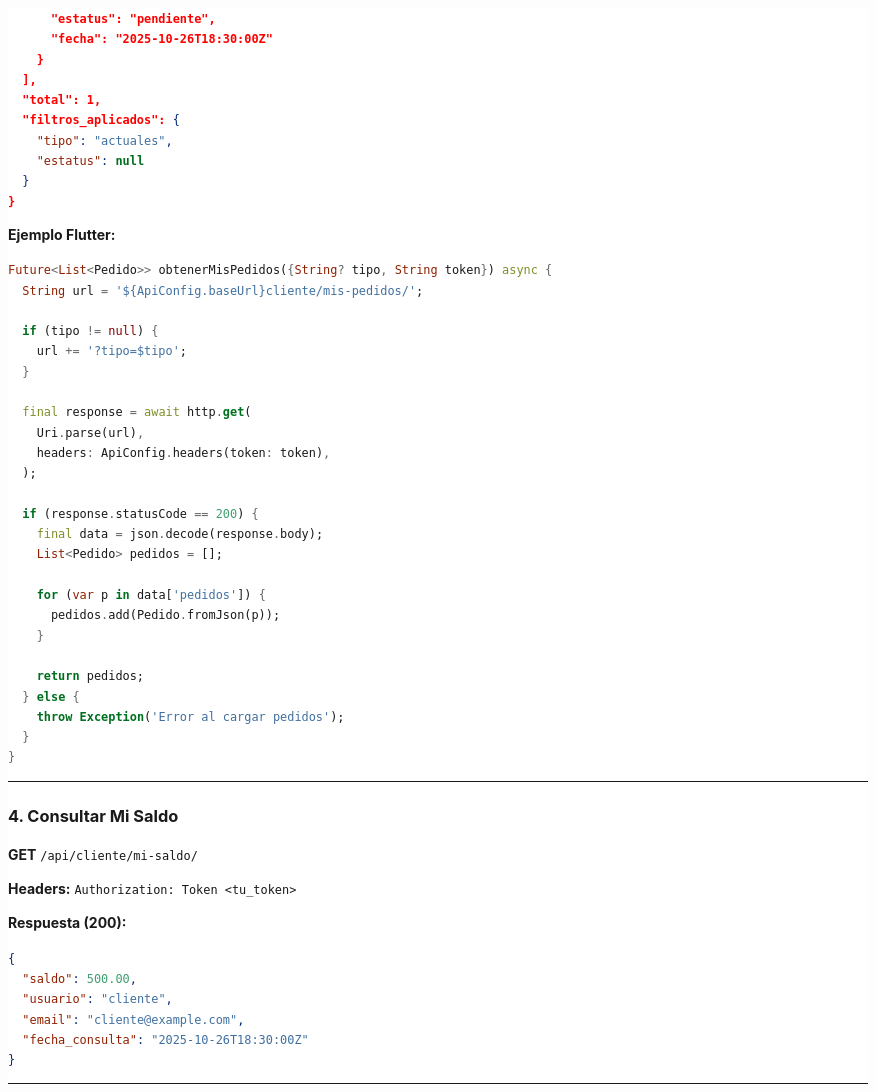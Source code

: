 ```json
      "estatus": "pendiente",
      "fecha": "2025-10-26T18:30:00Z"
    }
  ],
  "total": 1,
  "filtros_aplicados": {
    "tipo": "actuales",
    "estatus": null
  }
}
```

**Ejemplo Flutter:**
```dart
Future<List<Pedido>> obtenerMisPedidos({String? tipo, String token}) async {
  String url = '${ApiConfig.baseUrl}cliente/mis-pedidos/';
  
  if (tipo != null) {
    url += '?tipo=$tipo';
  }
  
  final response = await http.get(
    Uri.parse(url),
    headers: ApiConfig.headers(token: token),
  );
  
  if (response.statusCode == 200) {
    final data = json.decode(response.body);
    List<Pedido> pedidos = [];
    
    for (var p in data['pedidos']) {
      pedidos.add(Pedido.fromJson(p));
    }
    
    return pedidos;
  } else {
    throw Exception('Error al cargar pedidos');
  }
}
```

---

### 4. Consultar Mi Saldo
**GET** `/api/cliente/mi-saldo/`

**Headers:** `Authorization: Token <tu_token>`

**Respuesta (200):**
```json
{
  "saldo": 500.00,
  "usuario": "cliente",
  "email": "cliente@example.com",
  "fecha_consulta": "2025-10-26T18:30:00Z"
}
```

---
